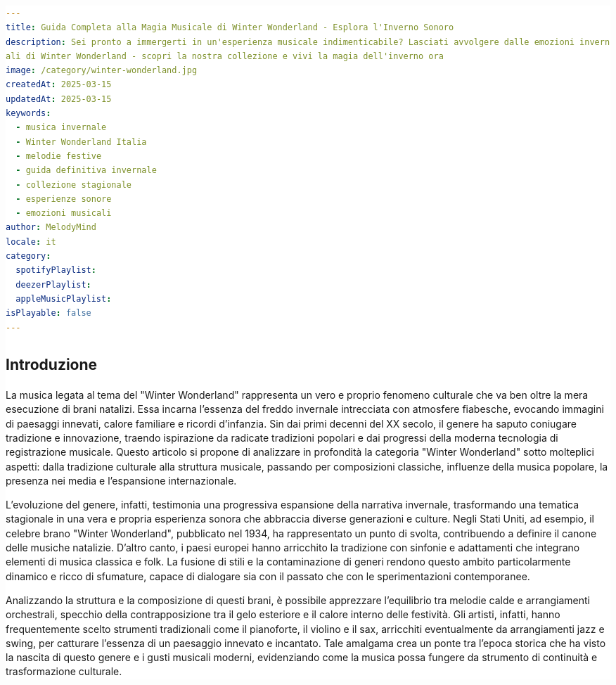 ```yaml
---
title: Guida Completa alla Magia Musicale di Winter Wonderland - Esplora l'Inverno Sonoro
description: Sei pronto a immergerti in un'esperienza musicale indimenticabile? Lasciati avvolgere dalle emozioni invernali di Winter Wonderland - scopri la nostra collezione e vivi la magia dell'inverno ora
image: /category/winter-wonderland.jpg
createdAt: 2025-03-15
updatedAt: 2025-03-15
keywords:
  - musica invernale
  - Winter Wonderland Italia
  - melodie festive
  - guida definitiva invernale
  - collezione stagionale
  - esperienze sonore
  - emozioni musicali
author: MelodyMind
locale: it
category:
  spotifyPlaylist: 
  deezerPlaylist: 
  appleMusicPlaylist: 
isPlayable: false
---
```



## Introduzione

La musica legata al tema del "Winter Wonderland" rappresenta un vero e proprio fenomeno culturale che va ben oltre la mera esecuzione di brani natalizi. Essa incarna l’essenza del freddo invernale intrecciata con atmosfere fiabesche, evocando immagini di paesaggi innevati, calore familiare e ricordi d’infanzia. Sin dai primi decenni del XX secolo, il genere ha saputo coniugare tradizione e innovazione, traendo ispirazione da radicate tradizioni popolari e dai progressi della moderna tecnologia di registrazione musicale. Questo articolo si propone di analizzare in profondità la categoria "Winter Wonderland" sotto molteplici aspetti: dalla tradizione culturale alla struttura musicale, passando per composizioni classiche, influenze della musica popolare, la presenza nei media e l’espansione internazionale.  

L’evoluzione del genere, infatti, testimonia una progressiva espansione della narrativa invernale, trasformando una tematica stagionale in una vera e propria esperienza sonora che abbraccia diverse generazioni e culture. Negli Stati Uniti, ad esempio, il celebre brano "Winter Wonderland", pubblicato nel 1934, ha rappresentato un punto di svolta, contribuendo a definire il canone delle musiche natalizie. D’altro canto, i paesi europei hanno arricchito la tradizione con sinfonie e adattamenti che integrano elementi di musica classica e folk. La fusione di stili e la contaminazione di generi rendono questo ambito particolarmente dinamico e ricco di sfumature, capace di dialogare sia con il passato che con le sperimentazioni contemporanee.  

Analizzando la struttura e la composizione di questi brani, è possibile apprezzare l’equilibrio tra melodie calde e arrangiamenti orchestrali, specchio della contrapposizione tra il gelo esteriore e il calore interno delle festività. Gli artisti, infatti, hanno frequentemente scelto strumenti tradizionali come il pianoforte, il violino e il sax, arricchiti eventualmente da arrangiamenti jazz e swing, per catturare l’essenza di un paesaggio innevato e incantato. Tale amalgama crea un ponte tra l’epoca storica che ha visto la nascita di questo genere e i gusti musicali moderni, evidenziando come la musica possa fungere da strumento di continuità e trasformazione culturale.  
